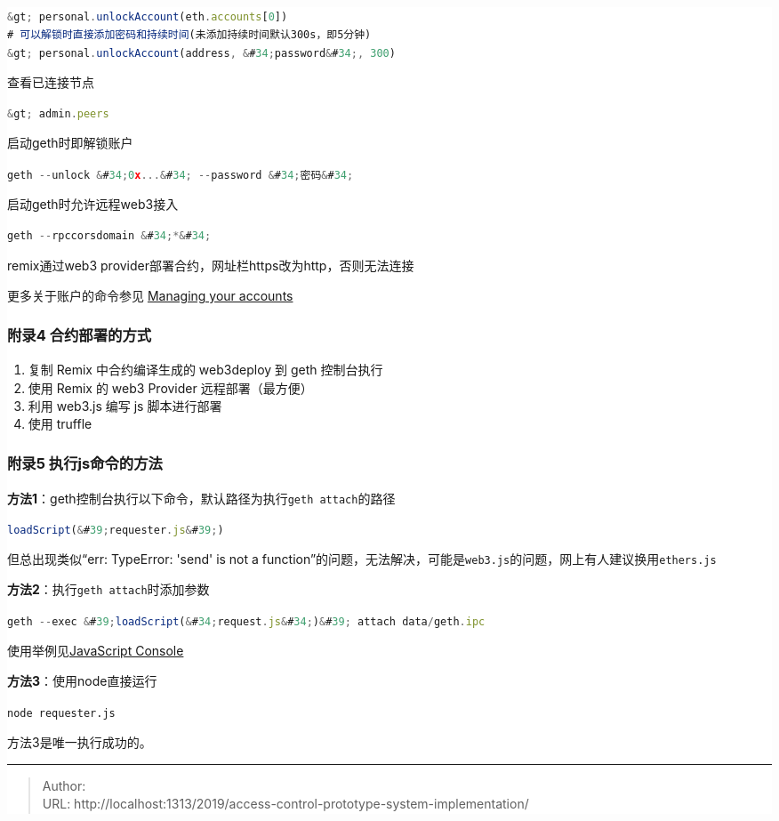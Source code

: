 ```js
&gt; personal.unlockAccount(eth.accounts[0])
# 可以解锁时直接添加密码和持续时间(未添加持续时间默认300s，即5分钟)
&gt; personal.unlockAccount(address, &#34;password&#34;, 300)
```

查看已连接节点

```js
&gt; admin.peers
```

启动geth时即解锁账户

```js
geth --unlock &#34;0x...&#34; --password &#34;密码&#34;
```

启动geth时允许远程web3接入

```js
geth --rpccorsdomain &#34;*&#34;
```

remix通过web3 provider部署合约，网址栏https改为http，否则无法连接

更多关于账户的命令参见 [Managing your accounts](https://github.com/ethereum/go-ethereum/wiki/Managing-your-accounts)

### 附录4 合约部署的方式

1. 复制 Remix 中合约编译生成的 web3deploy 到 geth 控制台执行
2. 使用 Remix 的 web3 Provider 远程部署（最方便）
3. 利用 web3.js 编写 js 脚本进行部署
4. 使用 truffle

### 附录5 执行js命令的方法

 **方法1**：geth控制台执行以下命令，默认路径为执行`geth attach`的路径

```js
loadScript(&#39;requester.js&#39;)
```

 但总出现类似“err: TypeError: &#39;send&#39; is not a function”的问题，无法解决，可能是`web3.js`的问题，网上有人建议换用`ethers.js`

 **方法2**：执行`geth attach`时添加参数

```js
geth --exec &#39;loadScript(&#34;request.js&#34;)&#39; attach data/geth.ipc
```

使用举例见[JavaScript Console](https://github.com/ethereum/go-ethereum/wiki/JavaScript-Console)

 **方法3**：使用node直接运行

```bash
node requester.js
```

方法3是唯一执行成功的。


---

> Author:   
> URL: http://localhost:1313/2019/access-control-prototype-system-implementation/  

